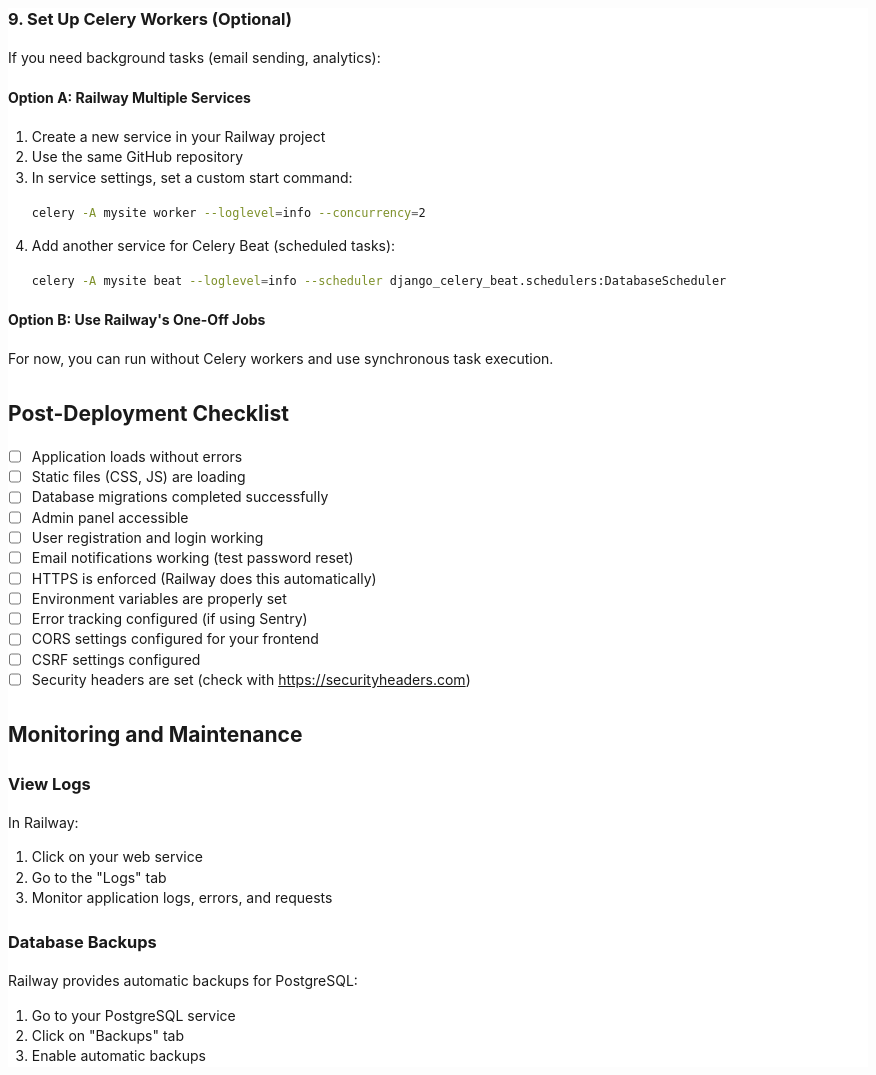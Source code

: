 ### 9. Set Up Celery Workers (Optional)

If you need background tasks (email sending, analytics):

#### Option A: Railway Multiple Services

1. Create a new service in your Railway project
2. Use the same GitHub repository
3. In service settings, set a custom start command:
   ```bash
   celery -A mysite worker --loglevel=info --concurrency=2
   ```
4. Add another service for Celery Beat (scheduled tasks):
   ```bash
   celery -A mysite beat --loglevel=info --scheduler django_celery_beat.schedulers:DatabaseScheduler
   ```

#### Option B: Use Railway's One-Off Jobs

For now, you can run without Celery workers and use synchronous task execution.

## Post-Deployment Checklist

- [ ] Application loads without errors
- [ ] Static files (CSS, JS) are loading
- [ ] Database migrations completed successfully
- [ ] Admin panel accessible
- [ ] User registration and login working
- [ ] Email notifications working (test password reset)
- [ ] HTTPS is enforced (Railway does this automatically)
- [ ] Environment variables are properly set
- [ ] Error tracking configured (if using Sentry)
- [ ] CORS settings configured for your frontend
- [ ] CSRF settings configured
- [ ] Security headers are set (check with https://securityheaders.com)

## Monitoring and Maintenance

### View Logs

In Railway:
1. Click on your web service
2. Go to the "Logs" tab
3. Monitor application logs, errors, and requests

### Database Backups

Railway provides automatic backups for PostgreSQL:
1. Go to your PostgreSQL service
2. Click on "Backups" tab
3. Enable automatic backups
